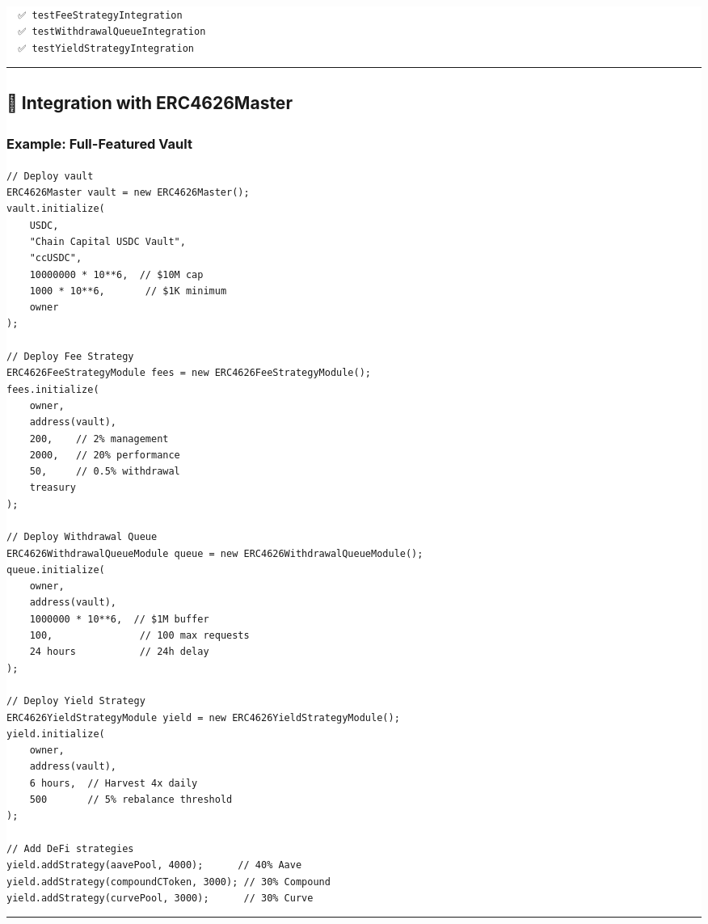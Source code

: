 ```
  ✅ testFeeStrategyIntegration
  ✅ testWithdrawalQueueIntegration
  ✅ testYieldStrategyIntegration
```

---

## 🔗 Integration with ERC4626Master

### Example: Full-Featured Vault

```solidity
// Deploy vault
ERC4626Master vault = new ERC4626Master();
vault.initialize(
    USDC,
    "Chain Capital USDC Vault",
    "ccUSDC",
    10000000 * 10**6,  // $10M cap
    1000 * 10**6,       // $1K minimum
    owner
);

// Deploy Fee Strategy
ERC4626FeeStrategyModule fees = new ERC4626FeeStrategyModule();
fees.initialize(
    owner,
    address(vault),
    200,    // 2% management
    2000,   // 20% performance
    50,     // 0.5% withdrawal
    treasury
);

// Deploy Withdrawal Queue
ERC4626WithdrawalQueueModule queue = new ERC4626WithdrawalQueueModule();
queue.initialize(
    owner,
    address(vault),
    1000000 * 10**6,  // $1M buffer
    100,               // 100 max requests
    24 hours           // 24h delay
);

// Deploy Yield Strategy
ERC4626YieldStrategyModule yield = new ERC4626YieldStrategyModule();
yield.initialize(
    owner,
    address(vault),
    6 hours,  // Harvest 4x daily
    500       // 5% rebalance threshold
);

// Add DeFi strategies
yield.addStrategy(aavePool, 4000);      // 40% Aave
yield.addStrategy(compoundCToken, 3000); // 30% Compound
yield.addStrategy(curvePool, 3000);      // 30% Curve
```

---